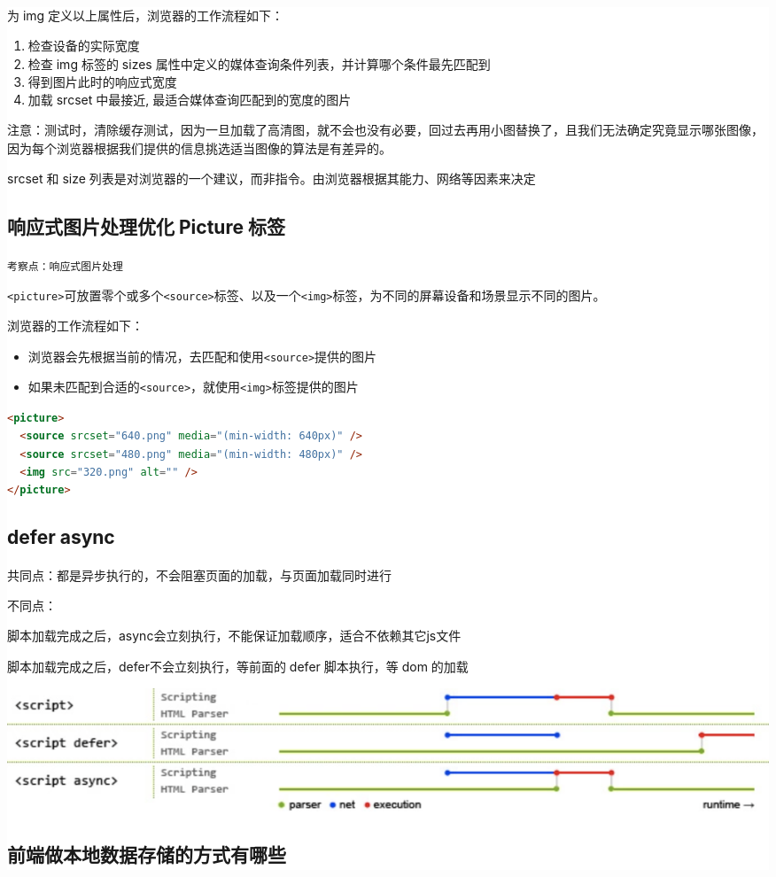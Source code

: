 为 img 定义以上属性后，浏览器的工作流程如下：

1. 检查设备的实际宽度
2. 检查 img 标签的 sizes 属性中定义的媒体查询条件列表，并计算哪个条件最先匹配到
3. 得到图片此时的响应式宽度
4. 加载 srcset 中最接近, 最适合媒体查询匹配到的宽度的图片

注意：测试时，清除缓存测试，因为一旦加载了高清图，就不会也没有必要，回过去再用小图替换了，且我们无法确定究竟显示哪张图像，因为每个浏览器根据我们提供的信息挑选适当图像的算法是有差异的。

srcset 和 size 列表是对浏览器的一个建议，而非指令。由浏览器根据其能力、网络等因素来决定

## 响应式图片处理优化 Picture 标签

`考察点：响应式图片处理`

`<picture>`可放置零个或多个`<source>`标签、以及一个`<img>`标签，为不同的屏幕设备和场景显示不同的图片。

浏览器的工作流程如下：

- 浏览器会先根据当前的情况，去匹配和使用`<source>`提供的图片

- 如果未匹配到合适的`<source>`，就使用`<img>`标签提供的图片

```html
<picture>
  <source srcset="640.png" media="(min-width: 640px)" />
  <source srcset="480.png" media="(min-width: 480px)" />
  <img src="320.png" alt="" />
</picture>
```

## defer async

共同点：都是异步执行的，不会阻塞页面的加载，与页面加载同时进行

不同点：

脚本加载完成之后，async会立刻执行，不能保证加载顺序，适合不依赖其它js文件

脚本加载完成之后，defer不会立刻执行，等前面的 defer 脚本执行，等 dom 的加载

<img src="images/image-20210209172314832.png" alt="image-20210209172314832" />

## 前端做本地数据存储的方式有哪些
